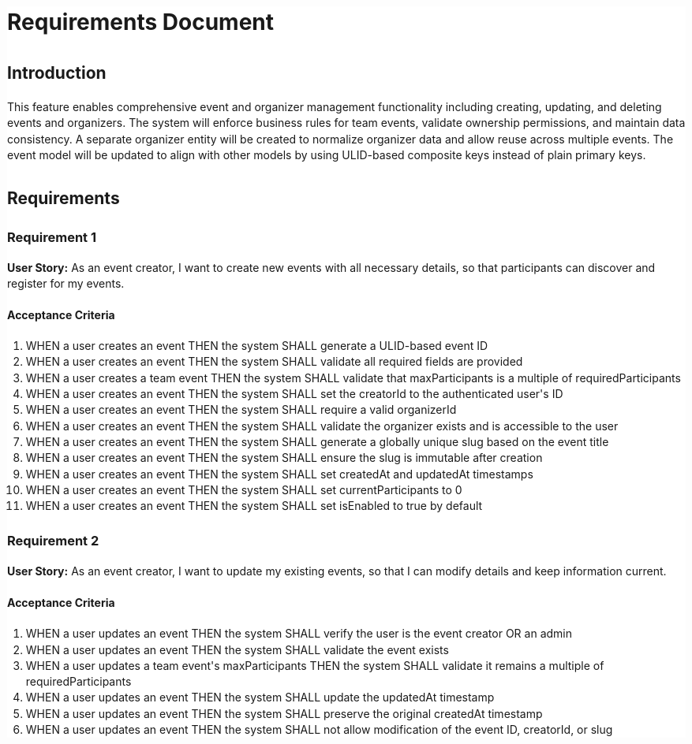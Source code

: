 # Requirements Document

## Introduction

This feature enables comprehensive event and organizer management functionality including creating, updating, and deleting events and organizers. The system will enforce business rules for team events, validate ownership permissions, and maintain data consistency. A separate organizer entity will be created to normalize organizer data and allow reuse across multiple events. The event model will be updated to align with other models by using ULID-based composite keys instead of plain primary keys.

## Requirements

### Requirement 1

**User Story:** As an event creator, I want to create new events with all necessary details, so that participants can discover and register for my events.

#### Acceptance Criteria

1. WHEN a user creates an event THEN the system SHALL generate a ULID-based event ID
2. WHEN a user creates an event THEN the system SHALL validate all required fields are provided
3. WHEN a user creates a team event THEN the system SHALL validate that maxParticipants is a multiple of requiredParticipants
4. WHEN a user creates an event THEN the system SHALL set the creatorId to the authenticated user's ID
5. WHEN a user creates an event THEN the system SHALL require a valid organizerId
6. WHEN a user creates an event THEN the system SHALL validate the organizer exists and is accessible to the user
7. WHEN a user creates an event THEN the system SHALL generate a globally unique slug based on the event title
8. WHEN a user creates an event THEN the system SHALL ensure the slug is immutable after creation
9. WHEN a user creates an event THEN the system SHALL set createdAt and updatedAt timestamps
10. WHEN a user creates an event THEN the system SHALL set currentParticipants to 0
11. WHEN a user creates an event THEN the system SHALL set isEnabled to true by default

### Requirement 2

**User Story:** As an event creator, I want to update my existing events, so that I can modify details and keep information current.

#### Acceptance Criteria

1. WHEN a user updates an event THEN the system SHALL verify the user is the event creator OR an admin
2. WHEN a user updates an event THEN the system SHALL validate the event exists
3. WHEN a user updates a team event's maxParticipants THEN the system SHALL validate it remains a multiple of requiredParticipants
4. WHEN a user updates an event THEN the system SHALL update the updatedAt timestamp
5. WHEN a user updates an event THEN the system SHALL preserve the original createdAt timestamp
6. WHEN a user updates an event THEN the system SHALL not allow modification of the event ID, creatorId, or slug

